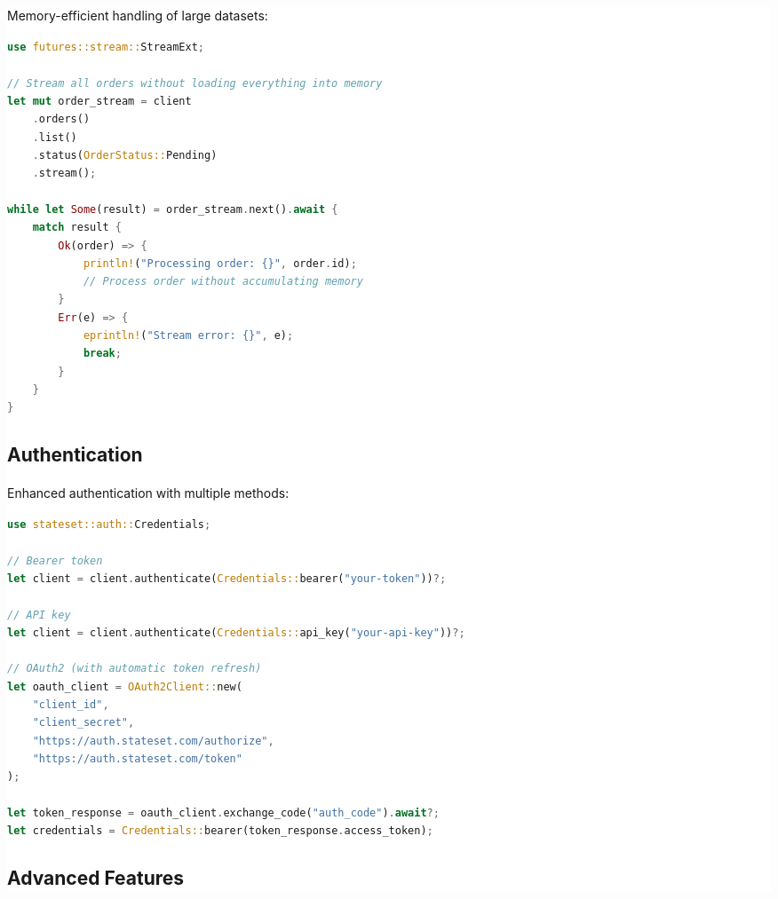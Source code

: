 Memory-efficient handling of large datasets:

```rust
use futures::stream::StreamExt;

// Stream all orders without loading everything into memory
let mut order_stream = client
    .orders()
    .list()
    .status(OrderStatus::Pending)
    .stream();

while let Some(result) = order_stream.next().await {
    match result {
        Ok(order) => {
            println!("Processing order: {}", order.id);
            // Process order without accumulating memory
        }
        Err(e) => {
            eprintln!("Stream error: {}", e);
            break;
        }
    }
}
```

## Authentication

Enhanced authentication with multiple methods:

```rust
use stateset::auth::Credentials;

// Bearer token
let client = client.authenticate(Credentials::bearer("your-token"))?;

// API key
let client = client.authenticate(Credentials::api_key("your-api-key"))?;

// OAuth2 (with automatic token refresh)
let oauth_client = OAuth2Client::new(
    "client_id",
    "client_secret", 
    "https://auth.stateset.com/authorize",
    "https://auth.stateset.com/token"
);

let token_response = oauth_client.exchange_code("auth_code").await?;
let credentials = Credentials::bearer(token_response.access_token);
```

## Advanced Features
